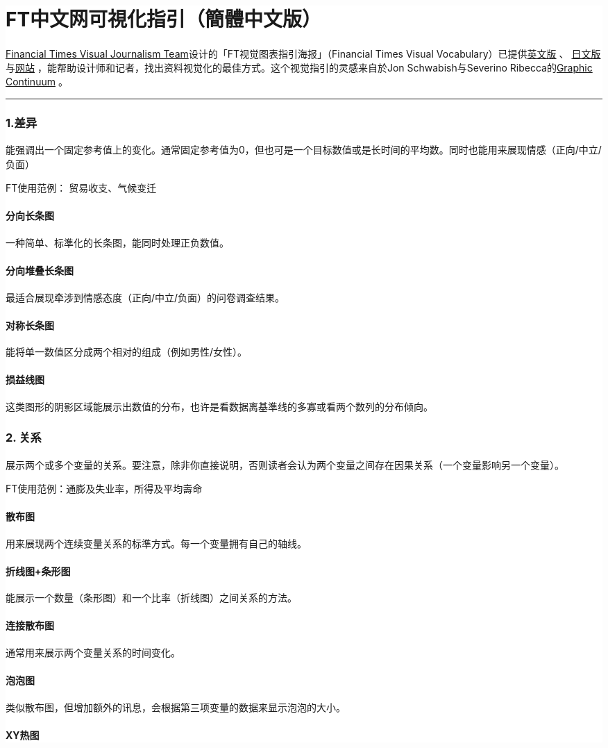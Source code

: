 # FT中文网可視化指引（簡體中文版）

 [Financial Times Visual Journalism Team](https://www.ft.com/visual-journalism)设计的「FT视觉图表指引海报」（Financial Times Visual Vocabulary）已提供[英文版](https://github.com/ft-interactive/chart-doctor/blob/master/visual-vocabulary/Visual-vocabulary.pdf) 、 [日文版](https://github.com/ft-interactive/chart-doctor/blob/master/visual-vocabulary/Visual-vocabulary-JP.pdf)与[网站](http://ft-interactive.github.io/visual-vocabulary/) ，能帮助设计师和记者，找出资料视觉化的最佳方式。这个视觉指引的灵感来自於Jon Schwabish与Severino Ribecca的[Graphic Continuum](https://policyviz.com/2014/09/09/graphic-continuum/) 。

- - -

### 1.差异 

能强调出一个固定参考值上的变化。通常固定参考值为0，但也可是一个目标数值或是长时间的平均数。同时也能用来展现情感（正向/中立/负面）

FT使用范例：
贸易收支、气候变迁

#### 分向长条图 
一种简单、标準化的长条图，能同时处理正负数值。

#### 分向堆叠长条图

最适合展现牵涉到情感态度（正向/中立/负面）的问卷调查结果。

#### 对称长条图
能将单一数值区分成两个相对的组成（例如男性/女性）。

#### 损益线图

这类图形的阴影区域能展示出数值的分布，也许是看数据离基準线的多寡或看两个数列的分布倾向。

### 2. 关系

展示两个或多个变量的关系。要注意，除非你直接说明，否则读者会认为两个变量之间存在因果关系（一个变量影响另一个变量）。

FT使用范例：通膨及失业率，所得及平均壽命

#### 散布图

用来展现两个连续变量关系的标準方式。每一个变量拥有自己的轴线。

#### 折线图+条形图

能展示一个数量（条形图）和一个比率（折线图）之间关系的方法。

#### 连接散布图

通常用来展示两个变量关系的时间变化。

#### 泡泡图 

类似散布图，但增加额外的讯息，会根据第三项变量的数据来显示泡泡的大小。

#### XY热图
